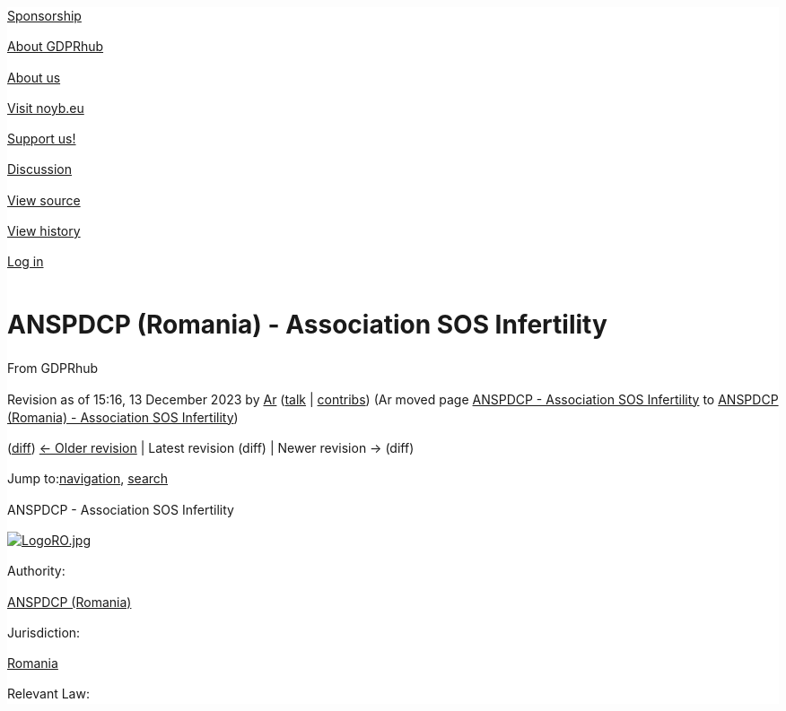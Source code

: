 [Sponsorship](/index.php?title=GDPRhub_Sponsorship)

[About GDPRhub](#)

[About us](/index.php?title=About_GDPRhub)

[Visit noyb.eu](https://www.noyb.eu)

[Support us!](https://www.noyb.eu/support)

[](# "Page tools")

[Discussion](/index.php?title=Talk:ANSPDCP_\(Romania\)_-_Association_SOS_Infertility&action=edit&redlink=1 "Discussion about the content page (page does not exist) [t]")

[View source](/index.php?title=ANSPDCP_\(Romania\)_-_Association_SOS_Infertility&action=edit "This page is protected.
You can view its source [e]")

[View history](/index.php?title=ANSPDCP_\(Romania\)_-_Association_SOS_Infertility&action=history "Past revisions of this page [h]")

[](# "You are not logged in.")

[Log in](/index.php?title=Special:UserLogin&returnto=ANSPDCP+%28Romania%29+-+Association+SOS+Infertility&returntoquery=oldid%3D38584 "You are encouraged to log in; however, it is not mandatory [o]")

# ANSPDCP (Romania) - Association SOS Infertility

From GDPRhub

Revision as of 15:16, 13 December 2023 by [Ar](/index.php?title=User:Ar&action=edit&redlink=1 "User:Ar (page does not exist)") ([talk](/index.php?title=User_talk:Ar&action=edit&redlink=1 "User talk:Ar (page does not exist)") | [contribs](/index.php?title=Special:Contributions/Ar "Special:Contributions/Ar")) (Ar moved page [ANSPDCP - Association SOS Infertility](/index.php?title=ANSPDCP_-_Association_SOS_Infertility "ANSPDCP - Association SOS Infertility") to [ANSPDCP (Romania) - Association SOS Infertility](/index.php?title=ANSPDCP_\(Romania\)_-_Association_SOS_Infertility "ANSPDCP (Romania) - Association SOS Infertility"))

([diff](/index.php?title=ANSPDCP_\(Romania\)_-_Association_SOS_Infertility&diff=prev&oldid=38584 "ANSPDCP (Romania) - Association SOS Infertility")) [← Older revision](/index.php?title=ANSPDCP_\(Romania\)_-_Association_SOS_Infertility&direction=prev&oldid=38584 "ANSPDCP (Romania) - Association SOS Infertility") | Latest revision (diff) | Newer revision → (diff)

Jump to:[navigation](#mw-navigation), [search](#p-search)

ANSPDCP - Association SOS Infertility

[![LogoRO.jpg](/images/c/c2/LogoRO.jpg)](/index.php?title=File:LogoRO.jpg)

Authority:

[ANSPDCP (Romania)](/index.php?title=ANSPDCP_\(Romania\) "ANSPDCP (Romania)")

Jurisdiction:

[Romania](/index.php?title=Category:Romania "Category:Romania")

Relevant Law:
